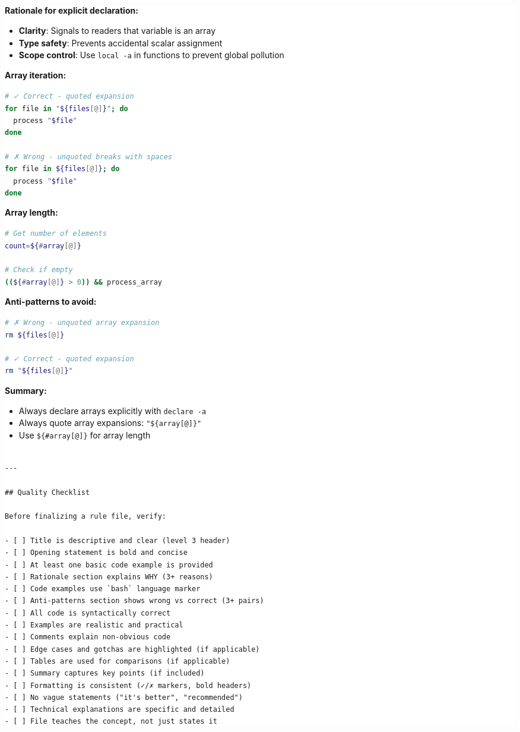 
**Rationale for explicit declaration:**
- **Clarity**: Signals to readers that variable is an array
- **Type safety**: Prevents accidental scalar assignment
- **Scope control**: Use `local -a` in functions to prevent global pollution

**Array iteration:**

```bash
# ✓ Correct - quoted expansion
for file in "${files[@]}"; do
  process "$file"
done

# ✗ Wrong - unquoted breaks with spaces
for file in ${files[@]}; do
  process "$file"
done
```

**Array length:**

```bash
# Get number of elements
count=${#array[@]}

# Check if empty
((${#array[@]} > 0)) && process_array
```

**Anti-patterns to avoid:**

```bash
# ✗ Wrong - unquoted array expansion
rm ${files[@]}

# ✓ Correct - quoted expansion
rm "${files[@]}"
```

**Summary:**
- Always declare arrays explicitly with `declare -a`
- Always quote array expansions: `"${array[@]}"`
- Use `${#array[@]}` for array length
```

---

## Quality Checklist

Before finalizing a rule file, verify:

- [ ] Title is descriptive and clear (level 3 header)
- [ ] Opening statement is bold and concise
- [ ] At least one basic code example is provided
- [ ] Rationale section explains WHY (3+ reasons)
- [ ] Code examples use `bash` language marker
- [ ] Anti-patterns section shows wrong vs correct (3+ pairs)
- [ ] All code is syntactically correct
- [ ] Examples are realistic and practical
- [ ] Comments explain non-obvious code
- [ ] Edge cases and gotchas are highlighted (if applicable)
- [ ] Tables are used for comparisons (if applicable)
- [ ] Summary captures key points (if included)
- [ ] Formatting is consistent (✓/✗ markers, bold headers)
- [ ] No vague statements ("it's better", "recommended")
- [ ] Technical explanations are specific and detailed
- [ ] File teaches the concept, not just states it

```